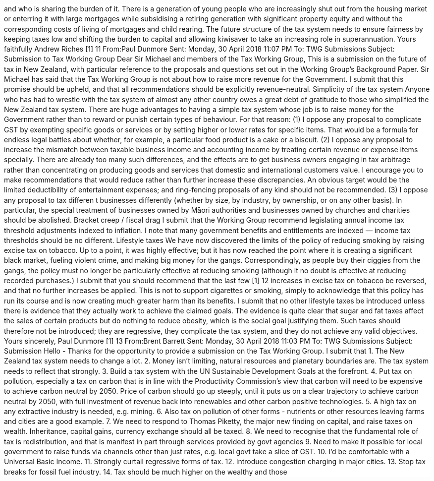and who is sharing the burden of it. There is a generation of young people who are increasingly shut out from the housing market or enterring it with large mortgages while subsidising a retiring generation with significant property equity and without the corresponding costs of living of mortgages and child rearing. The future structure of the tax system needs to ensure fairness by keeping taxes low and shifting the burden to capital and allowing kiwisaver to take an increasing role in superannuation. Yours faithfully Andrew Riches \[1\] 11 From:Paul Dunmore Sent: Monday, 30 April 2018 11:07 PM To: TWG Submissions Subject: Submission to Tax Working Group Dear Sir Michael and members of the Tax Working Group, This is a submission on the future of tax in New Zealand, with particular reference to the proposals and questions set out in the Working Group’s Background Paper. Sir Michael has said that the Tax Working Group is not about how to raise more revenue for the Government. I submit that this promise should be upheld, and that all recommendations should be explicitly revenue-neutral. Simplicity of the tax system Anyone who has had to wrestle with the tax system of almost any other country owes a great debt of gratitude to those who simplified the New Zealand tax system. There are huge advantages to having a simple tax system whose job is to raise money for the Government rather than to reward or punish certain types of behaviour. For that reason: (1) I oppose any proposal to complicate GST by exempting specific goods or services or by setting higher or lower rates for specific items. That would be a formula for endless legal battles about whether, for example, a particular food product is a cake or a biscuit. (2) I oppose any proposal to increase the mismatch between taxable business income and accounting income by treating certain revenue or expense items specially. There are already too many such differences, and the effects are to get business owners engaging in tax arbitrage rather than concentrating on producing goods and services that domestic and international customers value. I encourage you to make recommendations that would reduce rather than further increase these discrepancies. An obvious target would be the limited deductibility of entertainment expenses; and ring-fencing proposals of any kind should not be recommended. (3) I oppose any proposal to tax differen t businesses differently (whether by size, by industry, by ownership, or on any other basis). In particular, the special treatment of businesses owned by Māori authorities and businesses owned by churches and charities should be abolished. Bracket creep / fiscal drag I submit that the Working Group recommend legislating annual income tax threshold adjustments indexed to inflation. I note that many government benefits and entitlements are indexed — income tax thresholds should be no different. Lifestyle taxes We have now discovered the limits of the policy of reducing smoking by raising excise tax on tobacco. Up to a point, it was highly effective; but it has now reached the point where it is creating a significant black market, fueling violent crime, and making big money for the gangs. Correspondingly, as people buy their ciggies from the gangs, the policy must no longer be particularly effective at reducing smoking (although it no doubt is effective at reducing recorded purchases.) I submit that you should recommend that the last few \[1\] 12 increases in excise tax on tobacco be reversed, and that no further increases be applied. This is not to support cigarettes or smoking, simply to acknowledge that this policy has run its course and is now creating much greater harm than its benefits. I submit that no other lifestyle taxes be introduced unless there is evidence that they actually work to achieve the claimed goals. The evidence is quite clear that sugar and fat taxes affect the sales of certain products but do nothing to reduce obesity, which is the social goal justifying them. Such taxes should therefore not be introduced; they are regressive, they complicate the tax system, and they do not achieve any valid objectives. Yours sincerely, Paul Dunmore \[1\] 13 From:Brent Barrett Sent: Monday, 30 April 2018 11:03 PM To: TWG Submissions Subject: Submission Hello - Thanks for the opportunity to provide a submission on the Tax Working Group. I submit that 1. The New Zealand tax system needs to change a lot. 2. Money isn’t limiting, natural resources and planetary boundaries are. The tax system needs to reflect that strongly. 3. Build a tax system with the UN Sustainable Development Goals at the forefront. 4. Put tax on pollution, especially a tax on carbon that is in line with the Productivity Commission’s view that carbon will need to be expensive to achieve carbon neutral by 2050. Price of carbon should go up steeply, until it puts us on a clear trajectory to achieve carbon neutral by 2050, with full investment of revenue back into renewables and other carbon positive technologies. 5. A high tax on any extractive industry is needed, e.g. mining. 6. Also tax on pollution of other forms - nutrients or other resources leaving farms and cities are a good example. 7. We need to respond to Thomas Piketty, the major new finding on capital, and raise taxes on wealth. Inheritance, capital gains, currency exchange should all be taxed. 8. We need to recognise that the fundamental role of tax is redistribution, and that is manifest in part through services provided by govt agencies 9. Need to make it possible for local government to raise funds via channels other than just rates, e.g. local govt take a slice of GST. 10. I’d be comfortable with a Universal Basic Income. 11. Strongly curtail regressive forms of tax. 12. Introduce congestion charging in major cities. 13. Stop tax breaks for fossil fuel industry. 14. Tax should be much higher on the wealthy and those